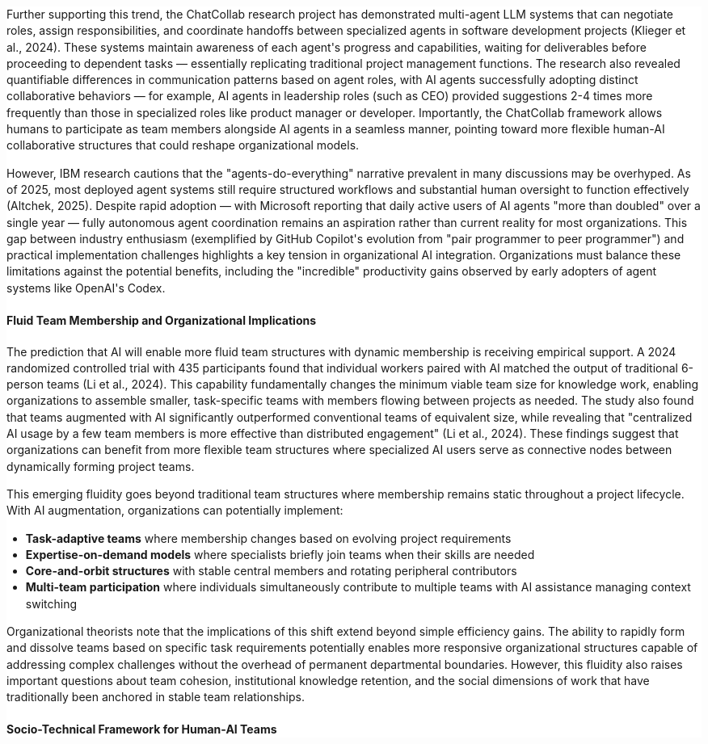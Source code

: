 Further supporting this trend, the ChatCollab research project has demonstrated multi-agent LLM systems that can negotiate roles, assign responsibilities, and coordinate handoffs between specialized agents in software development projects (Klieger et al., 2024). These systems maintain awareness of each agent's progress and capabilities, waiting for deliverables before proceeding to dependent tasks — essentially replicating traditional project management functions. The research also revealed quantifiable differences in communication patterns based on agent roles, with AI agents successfully adopting distinct collaborative behaviors — for example, AI agents in leadership roles (such as CEO) provided suggestions 2-4 times more frequently than those in specialized roles like product manager or developer. Importantly, the ChatCollab framework allows humans to participate as team members alongside AI agents in a seamless manner, pointing toward more flexible human-AI collaborative structures that could reshape organizational models.

However, IBM research cautions that the "agents-do-everything" narrative prevalent in many discussions may be overhyped. As of 2025, most deployed agent systems still require structured workflows and substantial human oversight to function effectively (Altchek, 2025). Despite rapid adoption — with Microsoft reporting that daily active users of AI agents "more than doubled" over a single year — fully autonomous agent coordination remains an aspiration rather than current reality for most organizations. This gap between industry enthusiasm (exemplified by GitHub Copilot's evolution from "pair programmer to peer programmer") and practical implementation challenges highlights a key tension in organizational AI integration. Organizations must balance these limitations against the potential benefits, including the "incredible" productivity gains observed by early adopters of agent systems like OpenAI's Codex.

#### Fluid Team Membership and Organizational Implications

The prediction that AI will enable more fluid team structures with dynamic membership is receiving empirical support. A 2024 randomized controlled trial with 435 participants found that individual workers paired with AI matched the output of traditional 6-person teams (Li et al., 2024). This capability fundamentally changes the minimum viable team size for knowledge work, enabling organizations to assemble smaller, task-specific teams with members flowing between projects as needed. The study also found that teams augmented with AI significantly outperformed conventional teams of equivalent size, while revealing that "centralized AI usage by a few team members is more effective than distributed engagement" (Li et al., 2024). These findings suggest that organizations can benefit from more flexible team structures where specialized AI users serve as connective nodes between dynamically forming project teams.

This emerging fluidity goes beyond traditional team structures where membership remains static throughout a project lifecycle. With AI augmentation, organizations can potentially implement:

- **Task-adaptive teams** where membership changes based on evolving project requirements
- **Expertise-on-demand models** where specialists briefly join teams when their skills are needed
- **Core-and-orbit structures** with stable central members and rotating peripheral contributors
- **Multi-team participation** where individuals simultaneously contribute to multiple teams with AI assistance managing context switching

Organizational theorists note that the implications of this shift extend beyond simple efficiency gains. The ability to rapidly form and dissolve teams based on specific task requirements potentially enables more responsive organizational structures capable of addressing complex challenges without the overhead of permanent departmental boundaries. However, this fluidity also raises important questions about team cohesion, institutional knowledge retention, and the social dimensions of work that have traditionally been anchored in stable team relationships.

#### Socio-Technical Framework for Human-AI Teams
